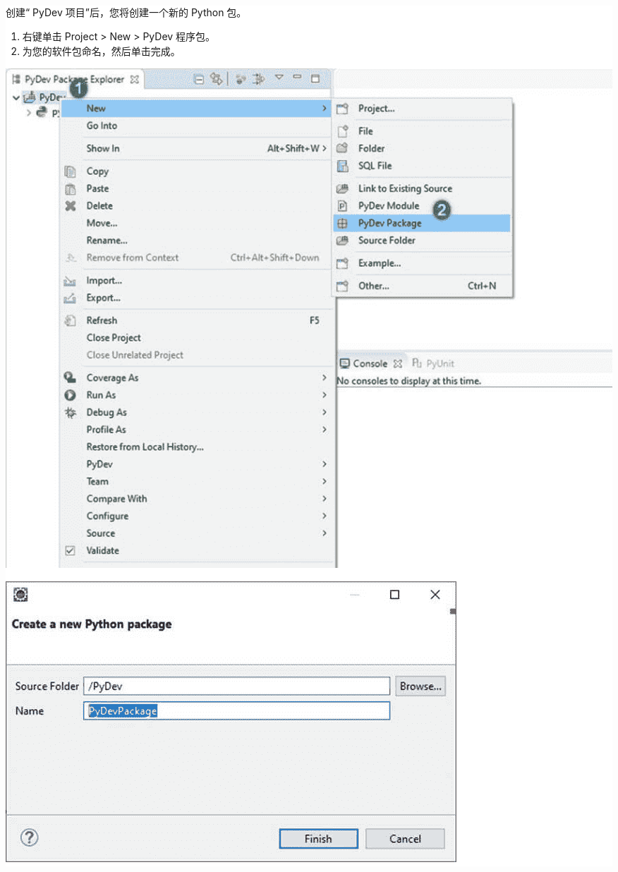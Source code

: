 创建“ PyDev 项目”后，您将创建一个新的 Python 包。

1.  右键单击 Project > New > PyDev 程序包。
2.  为您的软件包命名，然后单击完成。

![](img/f809e8b447a011ed4195845de713c029.png)

![](img/6c7232ca538c6ae4bb35367f6ebd7a56.png)

